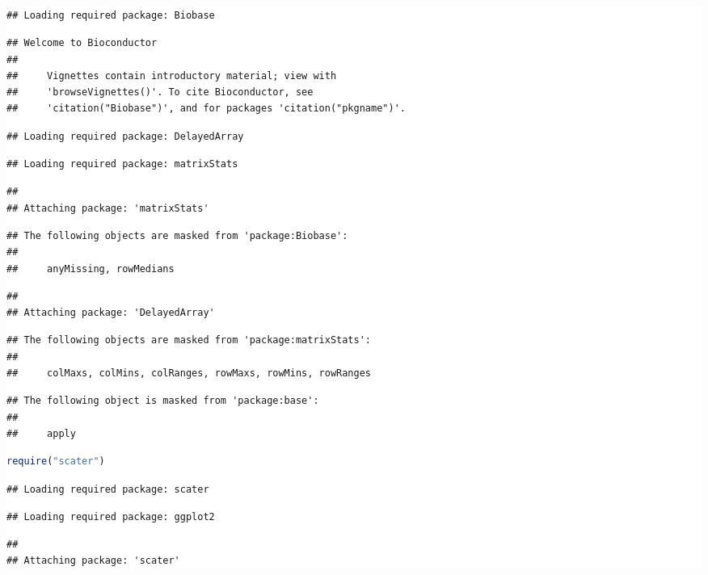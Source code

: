 ```
## Loading required package: Biobase
```

```
## Welcome to Bioconductor
## 
##     Vignettes contain introductory material; view with
##     'browseVignettes()'. To cite Bioconductor, see
##     'citation("Biobase")', and for packages 'citation("pkgname")'.
```

```
## Loading required package: DelayedArray
```

```
## Loading required package: matrixStats
```

```
## 
## Attaching package: 'matrixStats'
```

```
## The following objects are masked from 'package:Biobase':
## 
##     anyMissing, rowMedians
```

```
## 
## Attaching package: 'DelayedArray'
```

```
## The following objects are masked from 'package:matrixStats':
## 
##     colMaxs, colMins, colRanges, rowMaxs, rowMins, rowRanges
```

```
## The following object is masked from 'package:base':
## 
##     apply
```

```r
require("scater")
```

```
## Loading required package: scater
```

```
## Loading required package: ggplot2
```

```
## 
## Attaching package: 'scater'
```
